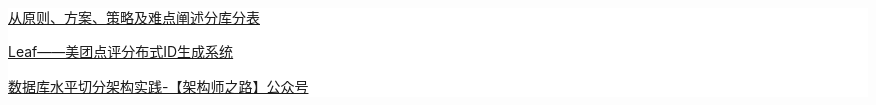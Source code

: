 [从原则、方案、策略及难点阐述分库分表](http://www.ywnds.com/?p=7239) 

[Leaf——美团点评分布式ID生成系统](https://tech.meituan.com/MT_Leaf.html) 

[数据库水平切分架构实践-【架构师之路】公众号](https://mp.weixin.qq.com/s?__biz=MjM5ODYxMDA5OQ==&mid=2651960212&idx=1&sn=ab4c52ab0309f7380f7e0207fa357128&pass_ticket=G8v3RrpK9Is7NJZH0fOShUfY8lp5oz9un8K5L24LeGGVtiBTXkBMc9UKkTMdQeDS)